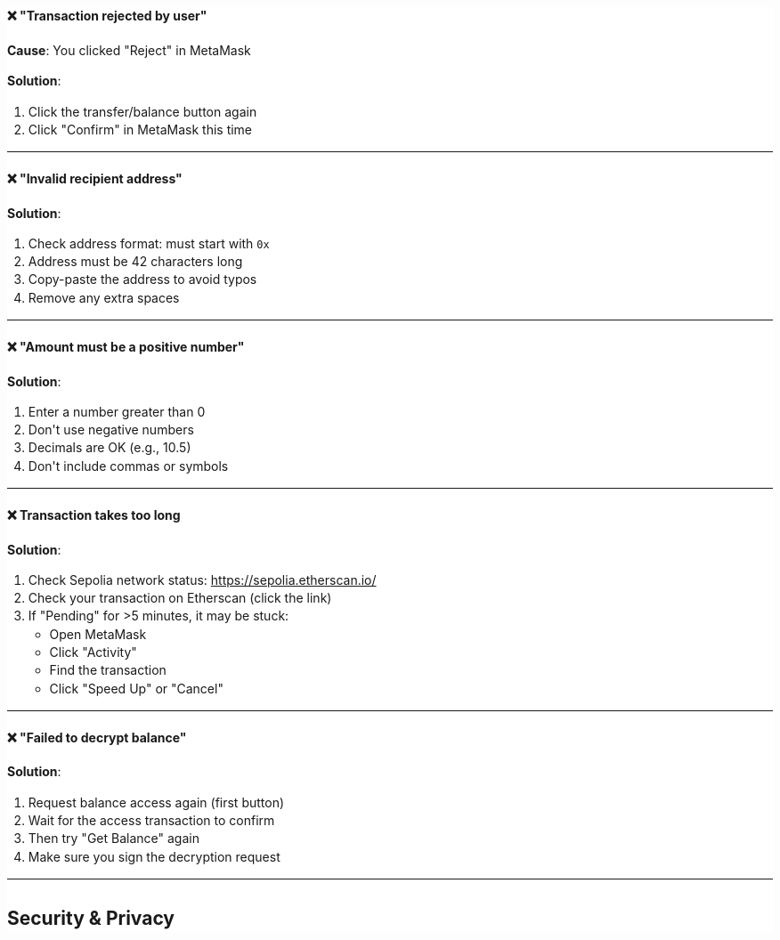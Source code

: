 
#### ❌ "Transaction rejected by user"

**Cause**: You clicked "Reject" in MetaMask

**Solution**:
1. Click the transfer/balance button again
2. Click "Confirm" in MetaMask this time

---

#### ❌ "Invalid recipient address"

**Solution**:
1. Check address format: must start with `0x`
2. Address must be 42 characters long
3. Copy-paste the address to avoid typos
4. Remove any extra spaces

---

#### ❌ "Amount must be a positive number"

**Solution**:
1. Enter a number greater than 0
2. Don't use negative numbers
3. Decimals are OK (e.g., 10.5)
4. Don't include commas or symbols

---

#### ❌ Transaction takes too long

**Solution**:
1. Check Sepolia network status: https://sepolia.etherscan.io/
2. Check your transaction on Etherscan (click the link)
3. If "Pending" for >5 minutes, it may be stuck:
   - Open MetaMask
   - Click "Activity"
   - Find the transaction
   - Click "Speed Up" or "Cancel"

---

#### ❌ "Failed to decrypt balance"

**Solution**:
1. Request balance access again (first button)
2. Wait for the access transaction to confirm
3. Then try "Get Balance" again
4. Make sure you sign the decryption request

---

## Security & Privacy
